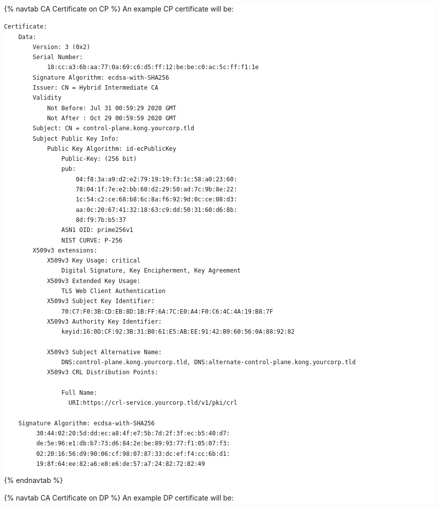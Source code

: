 {% navtab CA Certificate on CP %}
An example CP certificate will be:

```
Certificate:
    Data:
        Version: 3 (0x2)
        Serial Number:
            18:cc:a3:6b:aa:77:0a:69:c6:d5:ff:12:be:be:c0:ac:5c:ff:f1:1e
        Signature Algorithm: ecdsa-with-SHA256
        Issuer: CN = Hybrid Intermediate CA
        Validity
            Not Before: Jul 31 00:59:29 2020 GMT
            Not After : Oct 29 00:59:59 2020 GMT
        Subject: CN = control-plane.kong.yourcorp.tld
        Subject Public Key Info:
            Public Key Algorithm: id-ecPublicKey
                Public-Key: (256 bit)
                pub:
                    04:f8:3a:a9:d2:e2:79:19:19:f3:1c:58:a0:23:60:
                    78:04:1f:7e:e2:bb:60:d2:29:50:ad:7c:9b:8e:22:
                    1c:54:c2:ce:68:b8:6c:8a:f6:92:9d:0c:ce:08:d3:
                    aa:0c:20:67:41:32:18:63:c9:dd:50:31:60:d6:8b:
                    8d:f9:7b:b5:37
                ASN1 OID: prime256v1
                NIST CURVE: P-256
        X509v3 extensions:
            X509v3 Key Usage: critical
                Digital Signature, Key Encipherment, Key Agreement
            X509v3 Extended Key Usage:
                TLS Web Client Authentication
            X509v3 Subject Key Identifier:
                70:C7:F0:3B:CD:EB:8D:1B:FF:6A:7C:E0:A4:F0:C6:4C:4A:19:B8:7F
            X509v3 Authority Key Identifier:
                keyid:16:0D:CF:92:3B:31:B0:61:E5:AB:EE:91:42:B9:60:56:0A:88:92:82

            X509v3 Subject Alternative Name:
                DNS:control-plane.kong.yourcorp.tld, DNS:alternate-control-plane.kong.yourcorp.tld
            X509v3 CRL Distribution Points:

                Full Name:
                  URI:https://crl-service.yourcorp.tld/v1/pki/crl

    Signature Algorithm: ecdsa-with-SHA256
         30:44:02:20:5d:dd:ec:a8:4f:e7:5b:7d:2f:3f:ec:b5:40:d7:
         de:5e:96:e1:db:b7:73:d6:84:2e:be:89:93:77:f1:05:07:f3:
         02:20:16:56:d9:90:06:cf:98:07:87:33:dc:ef:f4:cc:6b:d1:
         19:8f:64:ee:82:a6:e8:e6:de:57:a7:24:82:72:82:49
```
{% endnavtab %}

{% navtab CA Certificate on DP %}
An example DP certificate will be:
